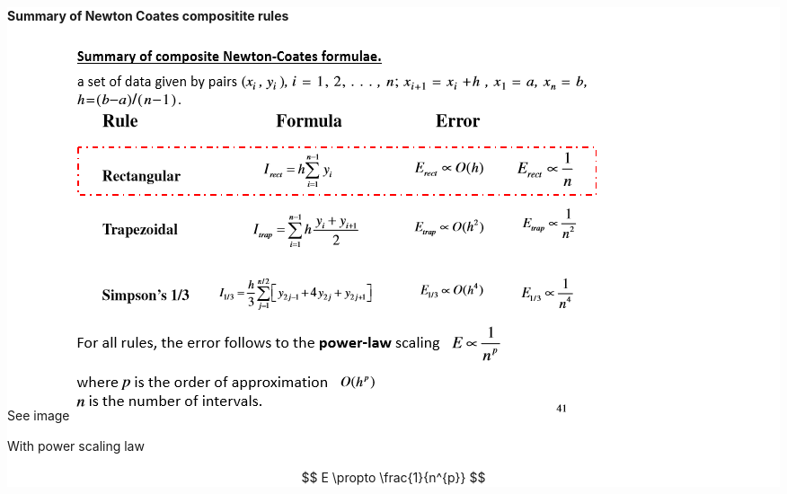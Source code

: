
#### Summary of Newton Coates compositite rules
See image
![alt text](imgs/numerical_differentiation_integration/image-9.png)

With power scaling law

$$
E \propto \frac{1}{n^{p}}
$$

</div>